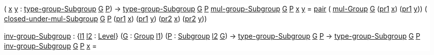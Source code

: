   <a id="6528" class="Symbol">(</a> <a id="6530" href="group-theory.subgroups.html#6530" class="Bound">x</a> <a id="6532" href="group-theory.subgroups.html#6532" class="Bound">y</a> <a id="6534" class="Symbol">:</a> <a id="6536" href="group-theory.subgroups.html#5181" class="Function">type-group-Subgroup</a> <a id="6556" href="group-theory.subgroups.html#6490" class="Bound">G</a> <a id="6558" href="group-theory.subgroups.html#6505" class="Bound">P</a><a id="6559" class="Symbol">)</a> <a id="6561" class="Symbol">→</a> <a id="6563" href="group-theory.subgroups.html#5181" class="Function">type-group-Subgroup</a> <a id="6583" href="group-theory.subgroups.html#6490" class="Bound">G</a> <a id="6585" href="group-theory.subgroups.html#6505" class="Bound">P</a>
<a id="6587" href="group-theory.subgroups.html#6450" class="Function">mul-group-Subgroup</a> <a id="6606" href="group-theory.subgroups.html#6606" class="Bound">G</a> <a id="6608" href="group-theory.subgroups.html#6608" class="Bound">P</a> <a id="6610" href="group-theory.subgroups.html#6610" class="Bound">x</a> <a id="6612" href="group-theory.subgroups.html#6612" class="Bound">y</a> <a id="6614" class="Symbol">=</a>
  <a id="6618" href="foundation-core.dependent-pair-types.html#575" class="InductiveConstructor">pair</a> <a id="6623" class="Symbol">(</a> <a id="6625" href="group-theory.groups.html#2449" class="Function">mul-Group</a> <a id="6635" href="group-theory.subgroups.html#6606" class="Bound">G</a> <a id="6637" class="Symbol">(</a><a id="6638" href="foundation-core.dependent-pair-types.html#592" class="Field">pr1</a> <a id="6642" href="group-theory.subgroups.html#6610" class="Bound">x</a><a id="6643" class="Symbol">)</a> <a id="6645" class="Symbol">(</a><a id="6646" href="foundation-core.dependent-pair-types.html#592" class="Field">pr1</a> <a id="6650" href="group-theory.subgroups.html#6612" class="Bound">y</a><a id="6651" class="Symbol">))</a>
       <a id="6661" class="Symbol">(</a> <a id="6663" href="group-theory.subgroups.html#4711" class="Function">closed-under-mul-Subgroup</a> <a id="6689" href="group-theory.subgroups.html#6606" class="Bound">G</a> <a id="6691" href="group-theory.subgroups.html#6608" class="Bound">P</a> <a id="6693" class="Symbol">(</a><a id="6694" href="foundation-core.dependent-pair-types.html#592" class="Field">pr1</a> <a id="6698" href="group-theory.subgroups.html#6610" class="Bound">x</a><a id="6699" class="Symbol">)</a> <a id="6701" class="Symbol">(</a><a id="6702" href="foundation-core.dependent-pair-types.html#592" class="Field">pr1</a> <a id="6706" href="group-theory.subgroups.html#6612" class="Bound">y</a><a id="6707" class="Symbol">)</a> <a id="6709" class="Symbol">(</a><a id="6710" href="foundation-core.dependent-pair-types.html#604" class="Field">pr2</a> <a id="6714" href="group-theory.subgroups.html#6610" class="Bound">x</a><a id="6715" class="Symbol">)</a> <a id="6717" class="Symbol">(</a><a id="6718" href="foundation-core.dependent-pair-types.html#604" class="Field">pr2</a> <a id="6722" href="group-theory.subgroups.html#6612" class="Bound">y</a><a id="6723" class="Symbol">))</a>

<a id="inv-group-Subgroup"></a><a id="6727" href="group-theory.subgroups.html#6727" class="Function">inv-group-Subgroup</a> <a id="6746" class="Symbol">:</a>
  <a id="6750" class="Symbol">{</a><a id="6751" href="group-theory.subgroups.html#6751" class="Bound">l1</a> <a id="6754" href="group-theory.subgroups.html#6754" class="Bound">l2</a> <a id="6757" class="Symbol">:</a> <a id="6759" href="Agda.Primitive.html#597" class="Postulate">Level</a><a id="6764" class="Symbol">}</a> <a id="6766" class="Symbol">(</a><a id="6767" href="group-theory.subgroups.html#6767" class="Bound">G</a> <a id="6769" class="Symbol">:</a> <a id="6771" href="group-theory.groups.html#1961" class="Function">Group</a> <a id="6777" href="group-theory.subgroups.html#6751" class="Bound">l1</a><a id="6779" class="Symbol">)</a> <a id="6781" class="Symbol">(</a><a id="6782" href="group-theory.subgroups.html#6782" class="Bound">P</a> <a id="6784" class="Symbol">:</a> <a id="6786" href="group-theory.subgroups.html#3543" class="Function">Subgroup</a> <a id="6795" href="group-theory.subgroups.html#6754" class="Bound">l2</a> <a id="6798" href="group-theory.subgroups.html#6767" class="Bound">G</a><a id="6799" class="Symbol">)</a> <a id="6801" class="Symbol">→</a>
  <a id="6805" href="group-theory.subgroups.html#5181" class="Function">type-group-Subgroup</a> <a id="6825" href="group-theory.subgroups.html#6767" class="Bound">G</a> <a id="6827" href="group-theory.subgroups.html#6782" class="Bound">P</a> <a id="6829" class="Symbol">→</a> <a id="6831" href="group-theory.subgroups.html#5181" class="Function">type-group-Subgroup</a> <a id="6851" href="group-theory.subgroups.html#6767" class="Bound">G</a> <a id="6853" href="group-theory.subgroups.html#6782" class="Bound">P</a>
<a id="6855" href="group-theory.subgroups.html#6727" class="Function">inv-group-Subgroup</a> <a id="6874" href="group-theory.subgroups.html#6874" class="Bound">G</a> <a id="6876" href="group-theory.subgroups.html#6876" class="Bound">P</a> <a id="6878" href="group-theory.subgroups.html#6878" class="Bound">x</a> <a id="6880" class="Symbol">=</a>
